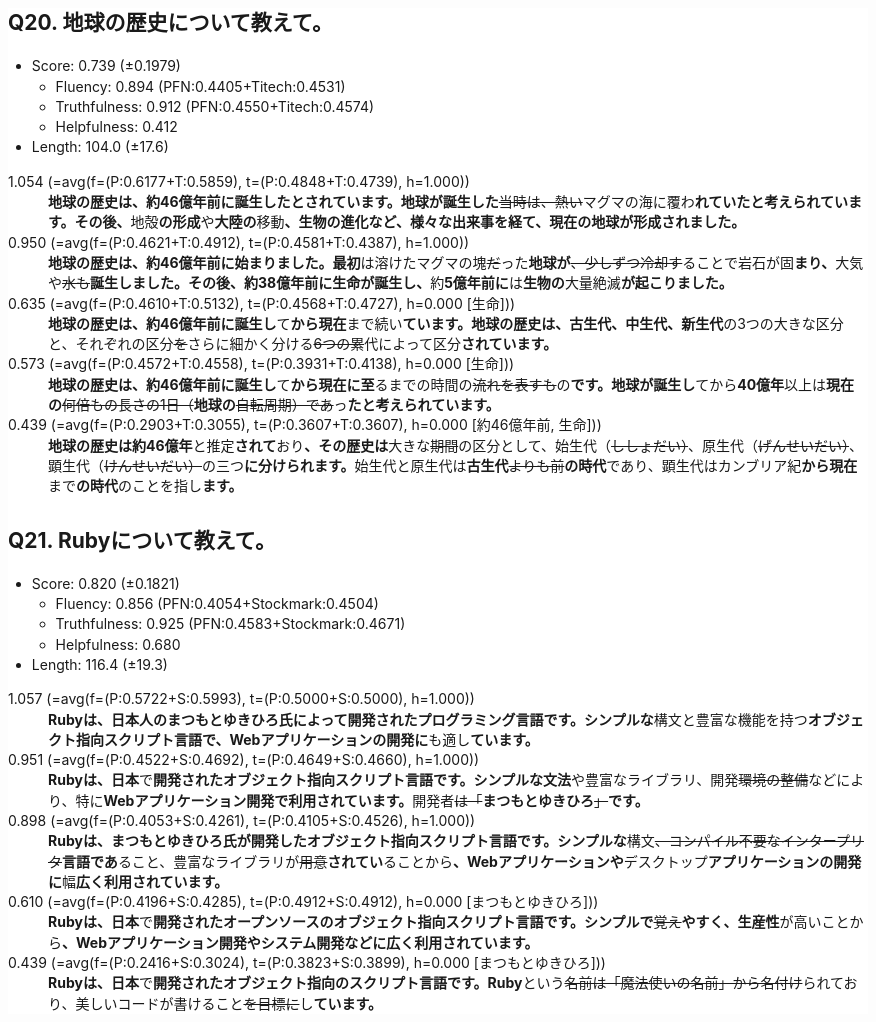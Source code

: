 ## <a name="Q20"></a>Q20. 地球の歴史について教えて。

- Score: 0.739 (±0.1979)
  - Fluency: 0.894 (PFN:0.4405+Titech:0.4531)
  - Truthfulness: 0.912 (PFN:0.4550+Titech:0.4574)
  - Helpfulness: 0.412
- Length: 104.0 (±17.6)

<dl>
<dt>1.054 (=avg(f=(P:0.6177+T:0.5859), t=(P:0.4848+T:0.4739), h=1.000))</dt>
<dd><b>地球の歴史は、約46億年前に誕生したとされています。地球が誕生した</b><s>当時は、熱い</s>マグマの海に覆わ<b>れていたと考えられています。その後、</b>地殻<b>の形成</b>や<b>大陸の</b>移動<b>、生物の進化など、様々な出来事を経て、現在の地球が形成されました。</b></dd>
<dt>0.950 (=avg(f=(P:0.4621+T:0.4912), t=(P:0.4581+T:0.4387), h=1.000))</dt>
<dd><b>地球の歴史は、約46億年前に始まりました。最初</b>は溶けたマグマの塊<s>だ</s>った<b>地球が</b><s>、少しずつ冷却す</s>ることで岩石が固<b>まり、</b>大気や<s>水も</s><b>誕生しました。その後、約38億年前に生命が誕生し、</b>約<b>5億年前に</b>は<b>生物の</b>大量絶滅<b>が起こりました。</b></dd>
<dt>0.635 (=avg(f=(P:0.4610+T:0.5132), t=(P:0.4568+T:0.4727), h=0.000 [生命]))</dt>
<dd><b>地球の歴史は、約46億年前に誕生し</b>て<b>から現在</b>まで続い<b>ています。地球の歴史は、古生代、中生代、新生代</b>の3つの大きな区分と、それぞれの区分<s>を</s>さらに細かく分ける<s>6つの累</s>代によって区分<b>されています。</b></dd>
<dt>0.573 (=avg(f=(P:0.4572+T:0.4558), t=(P:0.3931+T:0.4138), h=0.000 [生命]))</dt>
<dd><b>地球の歴史は、約46億年前に誕生し</b>て<b>から現在に至</b>るまでの時間の<s>流れを表すも</s>の<b>です。地球が誕生し</b>てから<b>40億年</b>以上は<b>現在の</b><s>何倍もの長さの1日（</s><b>地球の</b><s>自転周期）であ</s>っ<b>たと考えられています。</b></dd>
<dt>0.439 (=avg(f=(P:0.2903+T:0.3055), t=(P:0.3607+T:0.3607), h=0.000 [約46億年前, 生命]))</dt>
<dd><b>地球の歴史は約46億年</b>と推定<b>されて</b>おり<b>、その歴史は</b>大きな<s>期間</s>の区分として、始生代（<s>ししょだい）</s>、原生代（<s>げんせいだい）</s>、顕生代（<s>けんせいだい）</s>の三つ<b>に分けられます。</b>始生代と原生代は<b>古生代</b><s>よりも前</s><b>の時代</b>であり、顕生代はカンブリア紀<b>から現在</b>まで<b>の時代</b>のことを指し<b>ます。</b></dd>
</dl>

## <a name="Q21"></a>Q21. Rubyについて教えて。

- Score: 0.820 (±0.1821)
  - Fluency: 0.856 (PFN:0.4054+Stockmark:0.4504)
  - Truthfulness: 0.925 (PFN:0.4583+Stockmark:0.4671)
  - Helpfulness: 0.680
- Length: 116.4 (±19.3)

<dl>
<dt>1.057 (=avg(f=(P:0.5722+S:0.5993), t=(P:0.5000+S:0.5000), h=1.000))</dt>
<dd><b>Rubyは、日本人のまつもとゆきひろ氏によって開発されたプログラミング言語です。シンプルな</b>構文と豊富な機能を持つ<b>オブジェクト指向スクリプト言語で、Webアプリケーションの開発に</b>も適し<b>ています。</b></dd>
<dt>0.951 (=avg(f=(P:0.4522+S:0.4692), t=(P:0.4649+S:0.4660), h=1.000))</dt>
<dd><b>Rubyは、日本</b>で<b>開発されたオブジェクト指向スクリプト言語です。シンプルな文法</b>や豊富なライブラリ、開発<s>環境の整備</s>などにより、特に<b>Webアプリケーション開発で利用されています。</b>開発者<s>は「</s><b>まつもとゆきひろ</b><s>」</s><b>です。</b></dd>
<dt>0.898 (=avg(f=(P:0.4053+S:0.4261), t=(P:0.4105+S:0.4526), h=1.000))</dt>
<dd><b>Rubyは、まつもとゆきひろ氏が開発したオブジェクト指向スクリプト言語です。シンプルな</b>構文<s>、コンパイル不要なインタープリタ</s><b>言語であ</b>ること、豊富なライブラリが<s>用意</s><b>されてい</b>ることから<b>、Webアプリケーションや</b>デスクトップ<b>アプリケーションの開発に</b>幅<b>広く利用されています。</b></dd>
<dt>0.610 (=avg(f=(P:0.4196+S:0.4285), t=(P:0.4912+S:0.4912), h=0.000 [まつもとゆきひろ]))</dt>
<dd><b>Rubyは、日本</b>で<b>開発されたオープンソースのオブジェクト指向スクリプト言語です。シンプルで</b><s>覚え</s><b>やすく、生産性</b>が高いことから<b>、Webアプリケーション開発やシステム開発などに広く利用されています。</b></dd>
<dt>0.439 (=avg(f=(P:0.2416+S:0.3024), t=(P:0.3823+S:0.3899), h=0.000 [まつもとゆきひろ]))</dt>
<dd><b>Rubyは、日本</b>で<b>開発されたオブジェクト指向のスクリプト言語です。Ruby</b>という<s>名前は「魔法使いの名前」から名付け</s>られており、美しいコードが書けること<s>を目標に</s>し<b>ています。</b></dd>
</dl>
